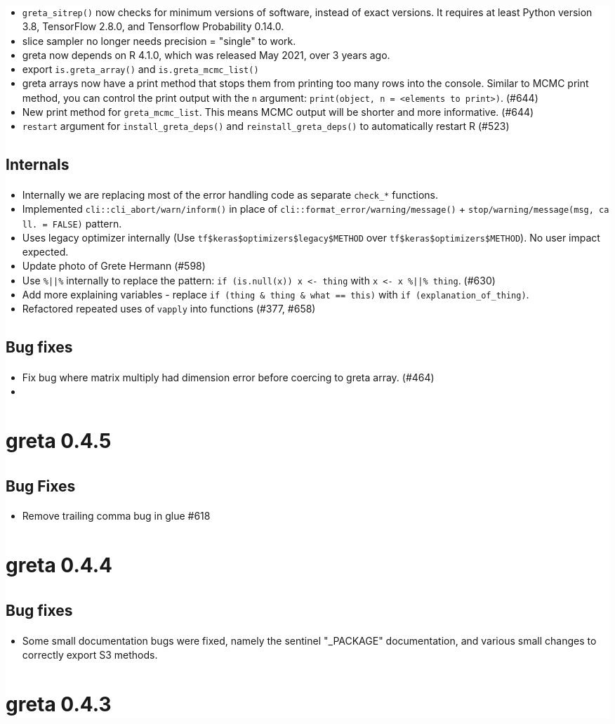 * `greta_sitrep()` now checks for minimum versions of software, instead of exact versions. It requires at least Python version 3.8, TensorFlow 2.8.0, and Tensorflow Probability 0.14.0.
* slice sampler no longer needs precision = "single" to work.
* greta now depends on R 4.1.0, which was released May 2021, over 3 years ago.
* export `is.greta_array()` and `is.greta_mcmc_list()`
* greta arrays now have a print method that stops them from printing too many rows into the console. Similar to MCMC print method, you can control the print output with the `n` argument: `print(object, n = <elements to print>)`. (#644)
* New print method for `greta_mcmc_list`. This means MCMC output will be shorter and more informative. (#644)
* `restart` argument for `install_greta_deps()` and `reinstall_greta_deps()` to automatically restart R (#523)

## Internals

* Internally we are replacing most of the error handling code as separate 
  `check_*` functions.
* Implemented `cli::cli_abort/warn/inform()` in place of `cli::format_error/warning/message()` + `stop/warning/message(msg, call. = FALSE)` pattern.
* Uses legacy optimizer internally (Use `tf$keras$optimizers$legacy$METHOD` over `tf$keras$optimizers$METHOD`). No user impact expected.
* Update photo of Grete Hermann (#598)
* Use `%||%` internally to replace the pattern: `if (is.null(x)) x <- thing` with `x <- x %||% thing`. (#630)
* Add more explaining variables - replace `if (thing & thing & what == this)` with `if (explanation_of_thing)`.
* Refactored repeated uses of `vapply` into functions (#377, #658)

## Bug fixes

* Fix bug where matrix multiply had dimension error before coercing to greta array. (#464)
* 

# greta 0.4.5

## Bug Fixes

- Remove trailing comma bug in glue #618

# greta 0.4.4

## Bug fixes

- Some small documentation bugs were fixed, namely the sentinel "_PACKAGE" documentation, and various small changes to correctly export S3 methods.

# greta 0.4.3
